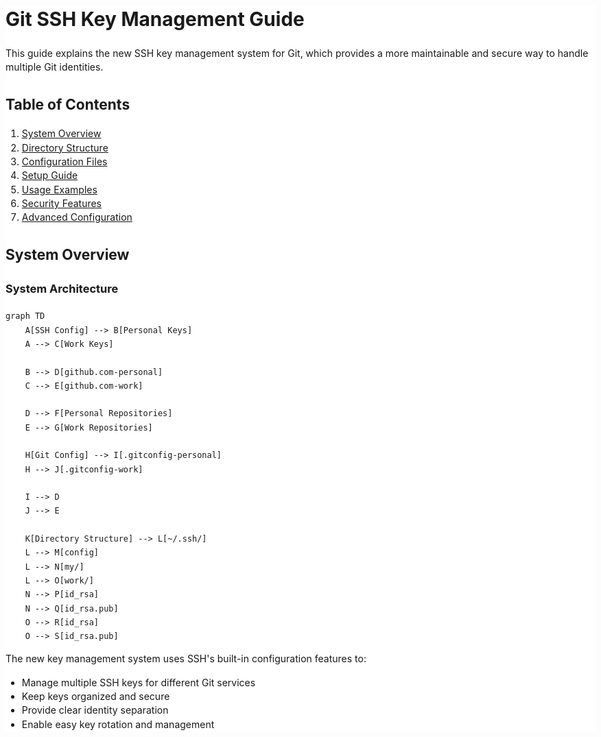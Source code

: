 # Git SSH Key Management Guide

This guide explains the new SSH key management system for Git, which provides a more maintainable and secure way to handle multiple Git identities.

## Table of Contents

1. [System Overview](#system-overview)
2. [Directory Structure](#directory-structure)
3. [Configuration Files](#configuration-files)
4. [Setup Guide](#setup-guide)
5. [Usage Examples](#usage-examples)
6. [Security Features](#security-features)
7. [Advanced Configuration](#advanced-configuration)

## System Overview

### System Architecture

```mermaid
graph TD
    A[SSH Config] --> B[Personal Keys]
    A --> C[Work Keys]
    
    B --> D[github.com-personal]
    C --> E[github.com-work]
    
    D --> F[Personal Repositories]
    E --> G[Work Repositories]
    
    H[Git Config] --> I[.gitconfig-personal]
    H --> J[.gitconfig-work]
    
    I --> D
    J --> E
    
    K[Directory Structure] --> L[~/.ssh/]
    L --> M[config]
    L --> N[my/]
    L --> O[work/]
    N --> P[id_rsa]
    N --> Q[id_rsa.pub]
    O --> R[id_rsa]
    O --> S[id_rsa.pub]
```

The new key management system uses SSH's built-in configuration features to:
- Manage multiple SSH keys for different Git services
- Keep keys organized and secure
- Provide clear identity separation
- Enable easy key rotation and management

